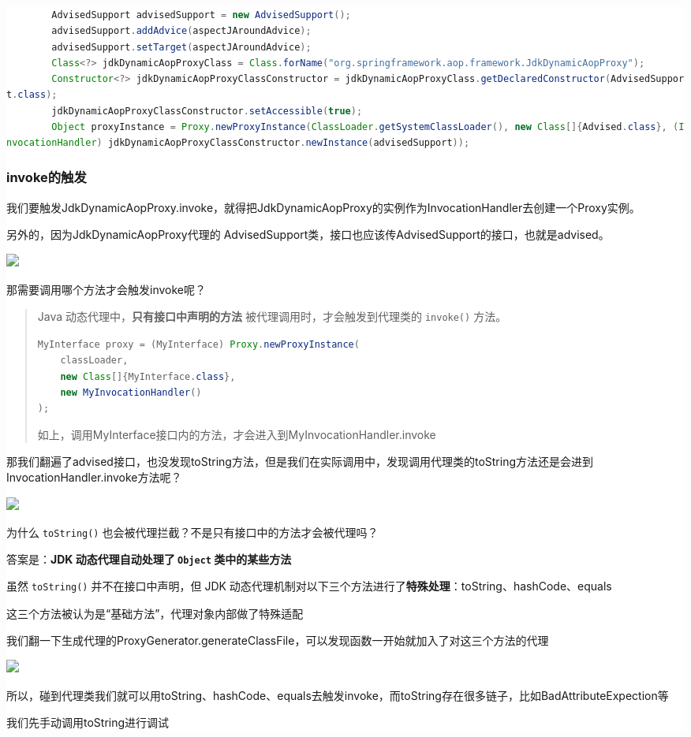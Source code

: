 ```java
        AdvisedSupport advisedSupport = new AdvisedSupport();
        advisedSupport.addAdvice(aspectJAroundAdvice);
        advisedSupport.setTarget(aspectJAroundAdvice);
        Class<?> jdkDynamicAopProxyClass = Class.forName("org.springframework.aop.framework.JdkDynamicAopProxy");
        Constructor<?> jdkDynamicAopProxyClassConstructor = jdkDynamicAopProxyClass.getDeclaredConstructor(AdvisedSupport.class);
        jdkDynamicAopProxyClassConstructor.setAccessible(true);
        Object proxyInstance = Proxy.newProxyInstance(ClassLoader.getSystemClassLoader(), new Class[]{Advised.class}, (InvocationHandler) jdkDynamicAopProxyClassConstructor.newInstance(advisedSupport));
```



### invoke的触发

我们要触发JdkDynamicAopProxy.invoke，就得把JdkDynamicAopProxy的实例作为InvocationHandler去创建一个Proxy实例。

另外的，因为JdkDynamicAopProxy代理的 AdvisedSupport类，接口也应该传AdvisedSupport的接口，也就是advised。

![](https://typora-202017030217.oss-cn-beijing.aliyuncs.com/typora/image-20250604102554329.png)

那需要调用哪个方法才会触发invoke呢？

> Java 动态代理中，**只有接口中声明的方法** 被代理调用时，才会触发到代理类的 `invoke()` 方法。
>
> ```java
> MyInterface proxy = (MyInterface) Proxy.newProxyInstance(
>     classLoader,
>     new Class[]{MyInterface.class},
>     new MyInvocationHandler()
> );
> ```
>
> 如上，调用MyInterface接口内的方法，才会进入到MyInvocationHandler.invoke

那我们翻遍了advised接口，也没发现toString方法，但是我们在实际调用中，发现调用代理类的toString方法还是会进到InvocationHandler.invoke方法呢？

![](https://typora-202017030217.oss-cn-beijing.aliyuncs.com/typora/image-20250604103352235.png)

为什么 `toString()` 也会被代理拦截？不是只有接口中的方法才会被代理吗？

答案是：**JDK 动态代理自动处理了 `Object` 类中的某些方法**

虽然 `toString()` 并不在接口中声明，但 JDK 动态代理机制对以下三个方法进行了**特殊处理**：toString、hashCode、equals

这三个方法被认为是“基础方法”，代理对象内部做了特殊适配

我们翻一下生成代理的ProxyGenerator.generateClassFile，可以发现函数一开始就加入了对这三个方法的代理

![](https://typora-202017030217.oss-cn-beijing.aliyuncs.com/typora/image-20250604110121842.png)

所以，碰到代理类我们就可以用toString、hashCode、equals去触发invoke，而toString存在很多链子，比如BadAttributeExpection等

我们先手动调用toString进行调试
